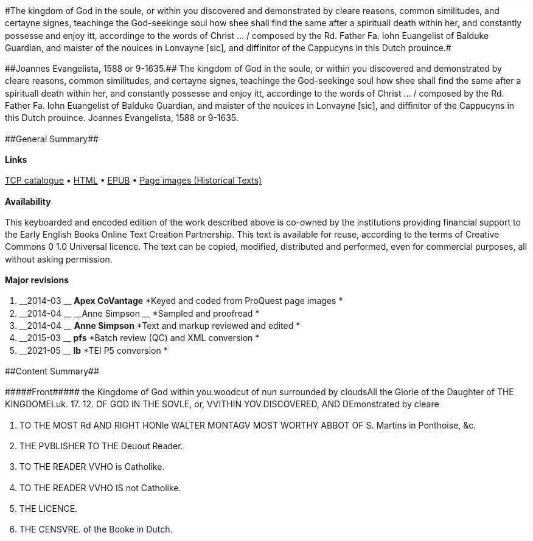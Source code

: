 #The kingdom of God in the soule, or within you discovered and demonstrated by cleare reasons, common similitudes, and certayne signes, teachinge the God-seekinge soul how shee shall find the same after a spirituall death within her, and constantly possesse and enjoy itt, accordinge to the words of Christ ... / composed by the Rd. Father Fa. Iohn Euangelist of Balduke Guardian, and maister of the nouices in Lonvayne [sic], and diffinitor of the Cappucyns in this Dutch prouince.#

##Joannes Evangelista, 1588 or 9-1635.##
The kingdom of God in the soule, or within you discovered and demonstrated by cleare reasons, common similitudes, and certayne signes, teachinge the God-seekinge soul how shee shall find the same after a spirituall death within her, and constantly possesse and enjoy itt, accordinge to the words of Christ ... / composed by the Rd. Father Fa. Iohn Euangelist of Balduke Guardian, and maister of the nouices in Lonvayne [sic], and diffinitor of the Cappucyns in this Dutch prouince.
Joannes Evangelista, 1588 or 9-1635.

##General Summary##

**Links**

[TCP catalogue](http://www.ota.ox.ac.uk/tcp/)  • 
[HTML](http://tei.it.ox.ac.uk/tcp/Texts-HTML/free/A46/A46884.html)  • 
[EPUB](http://tei.it.ox.ac.uk/tcp/Texts-EPUB/free/A46/A46884.epub) • 
[Page images (Historical Texts)](https://historicaltexts.jisc.ac.uk/eebo-15618385e)

**Availability**

This keyboarded and encoded edition of the work described above is co-owned by the
    institutions providing financial support to the Early English Books Online Text Creation
    Partnership. This text is available for reuse, according to the terms of  Creative Commons 0 1.0 Universal
    licence. The text can be copied, modified, distributed and performed, even for commercial
    purposes, all without asking permission.

**Major revisions**

1. __2014-03 __ __Apex CoVantage__ *Keyed and coded from ProQuest page images *
1. __2014-04 __ __Anne Simpson __ *Sampled and proofread *
1. __2014-04 __ __Anne Simpson__ *Text and markup reviewed and edited *
1. __2015-03 __ __pfs__ *Batch review (QC) and XML conversion *
1. __2021-05 __ __lb__ *TEI P5 conversion *

##Content Summary##

#####Front#####
the Kingdome of God within you.woodcut of nun surrounded by cloudsAll the Glorie of the Daughter of THE KINGDOMELuk. 17. 12. OF GOD IN THE SOVLE, or, VVITHIN YOV.DISCOVERED, AND DEmonstrated by cleare
1. TO THE MOST Rd AND RIGHT HONle WALTER MONTAGV MOST WORTHY ABBOT OF S. Martins in Ponthoise, &c.

1. THE PVBLISHER TO THE Deuout Reader.

1. TO THE READER VVHO is Catholike.

1. TO THE READER VVHO IS not Catholike.

1. THE LICENCE.

1. THE CENSVRE. of the Booke in Dutch.
